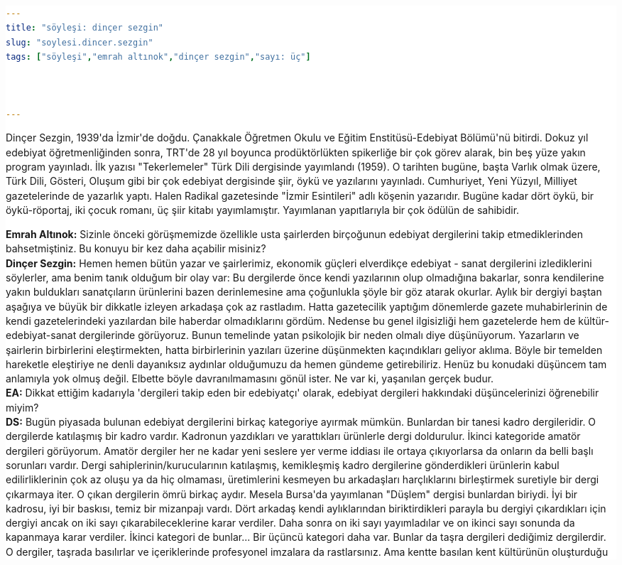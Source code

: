 ```yaml
---
title: "söyleşi: dinçer sezgin"
slug: "soylesi.dincer.sezgin"
tags: ["söyleşi","emrah altınok","dinçer sezgin","sayı: üç"]



---
```

Dinçer Sezgin, 1939'da İzmir'de doğdu. Çanakkale Öğretmen Okulu ve
Eğitim Enstitüsü-Edebiyat Bölümü'nü bitirdi. Dokuz yıl edebiyat
öğretmenliğinden sonra, TRT'de 28 yıl boyunca prodüktörlükten
spikerliğe bir çok görev alarak, bin beş yüze yakın program yayınladı.
İlk yazısı "Tekerlemeler" Türk Dili dergisinde yayımlandı (1959). O
tarihten bugüne, başta Varlık olmak üzere, Türk Dili, Gösteri, Oluşum
gibi bir çok edebiyat dergisinde şiir, öykü ve yazılarını yayınladı.
Cumhuriyet, Yeni Yüzyıl, Milliyet gazetelerinde de yazarlık yaptı. Halen
Radikal gazetesinde "İzmir Esintileri" adlı köşenin yazarıdır. Bugüne
kadar dört öykü, bir öykü-röportaj, iki çocuk romanı, üç şiir kitabı
yayımlamıştır. Yayımlanan yapıtlarıyla bir çok ödülün de sahibidir.

**Emrah Altınok:** Sizinle önceki görüşmemizde özellikle usta şairlerden
birçoğunun edebiyat dergilerini takip etmediklerinden bahsetmiştiniz. Bu
konuyu bir kez daha açabilir misiniz?\
**Dinçer Sezgin:** Hemen hemen bütün yazar ve şairlerimiz, ekonomik
güçleri elverdikçe edebiyat - sanat dergilerini izlediklerini söylerler,
ama benim tanık olduğum bir olay var: Bu dergilerde önce kendi
yazılarının olup olmadığına bakarlar, sonra kendilerine yakın buldukları
sanatçıların ürünlerini bazen derinlemesine ama çoğunlukla şöyle bir göz
atarak okurlar. Aylık bir dergiyi baştan aşağıya ve büyük bir dikkatle
izleyen arkadaşa çok az rastladım. Hatta gazetecilik yaptığım dönemlerde
gazete muhabirlerinin de kendi gazetelerindeki yazılardan bile haberdar
olmadıklarını gördüm. Nedense bu genel ilgisizliği hem gazetelerde hem
de kültür-edebiyat-sanat dergilerinde görüyoruz. Bunun temelinde yatan
psikolojik bir neden olmalı diye düşünüyorum. Yazarların ve şairlerin
birbirlerini eleştirmekten, hatta birbirlerinin yazıları üzerine
düşünmekten kaçındıkları geliyor aklıma. Böyle bir temelden hareketle
eleştiriye ne denli dayanıksız aydınlar olduğumuzu da hemen gündeme
getirebiliriz. Henüz bu konudaki düşüncem tam anlamıyla yok olmuş değil.
Elbette böyle davranılmamasını gönül ister. Ne var ki, yaşanılan gerçek
budur.\
**EA:** Dikkat ettiğim kadarıyla 'dergileri takip eden bir
edebiyatçı' olarak, edebiyat dergileri hakkındaki düşüncelerinizi
öğrenebilir miyim?\
**DS:** Bugün piyasada bulunan edebiyat dergilerini birkaç
kategoriye ayırmak mümkün. Bunlardan bir tanesi kadro dergileridir. O
dergilerde katılaşmış bir kadro vardır. Kadronun yazdıkları ve
yarattıkları ürünlerle dergi doldurulur. İkinci kategoride amatör
dergileri görüyorum. Amatör dergiler her ne kadar yeni seslere yer verme
iddiası ile ortaya çıkıyorlarsa da onların da belli başlı sorunları
vardır. Dergi sahiplerinin/kurucularının katılaşmış, kemikleşmiş kadro
dergilerine gönderdikleri ürünlerin kabul edilirliklerinin çok az oluşu
ya da hiç olmaması, üretimlerini kesmeyen bu arkadaşları harçlıklarını
birleştirmek suretiyle bir dergi çıkarmaya iter. O çıkan dergilerin ömrü
birkaç aydır. Mesela Bursa'da yayımlanan "Düşlem" dergisi bunlardan
biriydi. İyi bir kadrosu, iyi bir baskısı, temiz bir mizanpajı vardı.
Dört arkadaş kendi aylıklarından biriktirdikleri parayla bu dergiyi
çıkardıkları için dergiyi ancak on iki sayı çıkarabileceklerine karar
verdiler. Daha sonra on iki sayı yayımladılar ve on ikinci sayı sonunda
da kapanmaya karar verdiler. İkinci kategori de bunlar... Bir üçüncü
kategori daha var. Bunlar da taşra dergileri dediğimiz dergilerdir. O
dergiler, taşrada basılırlar ve içeriklerinde profesyonel imzalara da
rastlarsınız. Ama kentte basılan kent kültürünün oluşturduğu